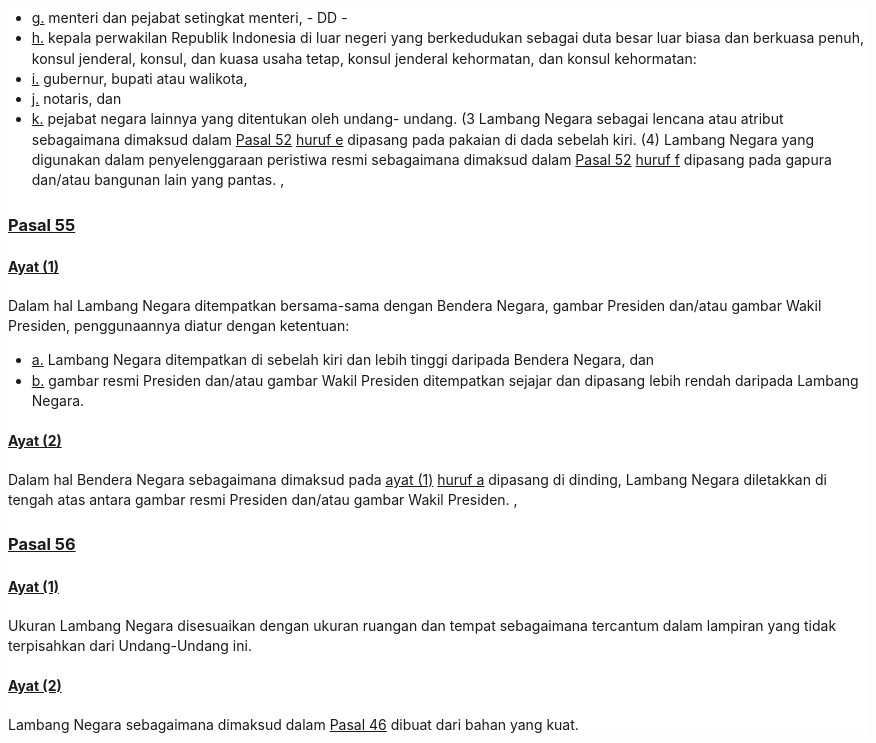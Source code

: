 * [g.](http://example.org/legal/peraturan/uu/2009/24/pasal/0054/versi/20090709/ayat/0002/huruf/g) menteri dan pejabat setingkat menteri, - DD -
* [h.](http://example.org/legal/peraturan/uu/2009/24/pasal/0054/versi/20090709/ayat/0002/huruf/h) kepala perwakilan Republik Indonesia di luar negeri yang berkedudukan sebagai duta besar luar biasa dan berkuasa penuh, konsul jenderal, konsul, dan kuasa usaha tetap, konsul jenderal kehormatan, dan konsul kehormatan:
* [i.](http://example.org/legal/peraturan/uu/2009/24/pasal/0054/versi/20090709/ayat/0002/huruf/i) gubernur, bupati atau walikota,
* [j.](http://example.org/legal/peraturan/uu/2009/24/pasal/0054/versi/20090709/ayat/0002/huruf/j) notaris, dan
* [k.](http://example.org/legal/peraturan/uu/2009/24/pasal/0054/versi/20090709/ayat/0002/huruf/k) pejabat negara lainnya yang ditentukan oleh undang- undang. (3 Lambang Negara sebagai lencana atau atribut sebagaimana dimaksud dalam [Pasal 52](http://example.org/legal/peraturan/uu/2009/24/pasal/0052) [huruf e](http://example.org/legal/peraturan/uu/2009/24/pasal/0054/versi/20090709/huruf/e) dipasang pada pakaian di dada sebelah kiri. (4) Lambang Negara yang digunakan dalam penyelenggaraan peristiwa resmi sebagaimana dimaksud dalam [Pasal 52](http://example.org/legal/peraturan/uu/2009/24/pasal/0052) [huruf f](http://example.org/legal/peraturan/uu/2009/24/pasal/0054/versi/20090709/huruf/f) dipasang pada gapura dan/atau bangunan lain yang pantas.
,
### [Pasal 55](http://example.org/legal/peraturan/uu/2009/24/pasal/0055)

#### [Ayat (1)](http://example.org/legal/peraturan/uu/2009/24/pasal/0055/versi/20090709/ayat/0001)
Dalam hal Lambang Negara ditempatkan bersama-sama dengan Bendera Negara, gambar Presiden dan/atau gambar Wakil Presiden, penggunaannya diatur dengan ketentuan:
* [a.](http://example.org/legal/peraturan/uu/2009/24/pasal/0055/versi/20090709/ayat/0001/huruf/a) Lambang Negara ditempatkan di sebelah kiri dan lebih tinggi daripada Bendera Negara, dan
* [b.](http://example.org/legal/peraturan/uu/2009/24/pasal/0055/versi/20090709/ayat/0001/huruf/b) gambar resmi Presiden dan/atau gambar Wakil Presiden ditempatkan sejajar dan dipasang lebih rendah daripada Lambang Negara.

#### [Ayat (2)](http://example.org/legal/peraturan/uu/2009/24/pasal/0055/versi/20090709/ayat/0002)
Dalam hal Bendera Negara sebagaimana dimaksud pada [ayat (1)](http://example.org/legal/peraturan/uu/2009/24/pasal/0055/versi/20090709/ayat/0001) [huruf a](http://example.org/legal/peraturan/uu/2009/24/pasal/0055/versi/20090709/huruf/a) dipasang di dinding, Lambang Negara diletakkan di tengah atas antara gambar resmi Presiden dan/atau gambar Wakil Presiden.
,
### [Pasal 56](http://example.org/legal/peraturan/uu/2009/24/pasal/0056)

#### [Ayat (1)](http://example.org/legal/peraturan/uu/2009/24/pasal/0056/versi/20090709/ayat/0001)
Ukuran Lambang Negara disesuaikan dengan ukuran ruangan dan tempat sebagaimana tercantum dalam lampiran yang tidak terpisahkan dari Undang-Undang ini.

#### [Ayat (2)](http://example.org/legal/peraturan/uu/2009/24/pasal/0056/versi/20090709/ayat/0002)
Lambang Negara sebagaimana dimaksud dalam [Pasal 46](http://example.org/legal/peraturan/uu/2009/24/pasal/0046) dibuat dari bahan yang kuat.
